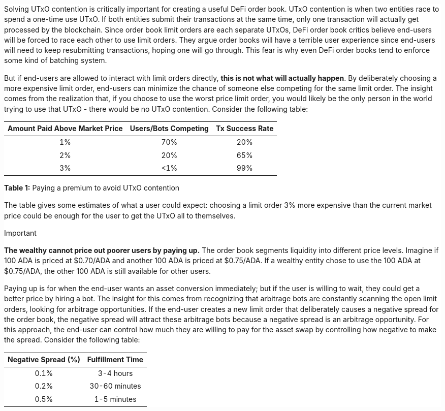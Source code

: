 Solving UTxO contention is critically important for creating a useful DeFi order book. UTxO
contention is when two entities race to spend a one-time use UTxO. If both entities submit their
transactions at the same time, only one transaction will actually get processed by the blockchain.
Since order book limit orders are each separate UTxOs, DeFi order book critics believe end-users
will be forced to race each other to use limit orders. They argue order books will have a terrible
user experience since end-users will need to keep resubmitting transactions, hoping one will go
through. This fear is why even DeFi order books tend to enforce some kind of batching system.

But if end-users are allowed to interact with limit orders directly, **this is not what will
actually happen**. By deliberately choosing a more expensive limit order, end-users can minimize the
chance of someone else competing for the same limit order. The insight comes from the realization
that, if you choose to use the worst price limit order, you would likely be the only person in the
world trying to use that UTxO \- there would be no UTxO contention. Consider the following table:

| Amount Paid Above Market Price | Users/Bots Competing | Tx Success Rate |
| :---: | :---: | :---: |
| 1% | 70% | 20% |
| 2% | 20% | 65% |
| 3% | \<1% | 99% |

**Table 1:** Paying a premium to avoid UTxO contention

The table gives some estimates of what a user could expect: choosing a limit order 3% more expensive
than the current market price could be enough for the user to get the UTxO all to themselves.

> [!IMPORTANT]
> **The wealthy cannot price out poorer users by paying up.** The order book segments liquidity into
> different price levels. Imagine if 100 ADA is priced at $0.70/ADA and another 100 ADA is priced at
> $0.75/ADA. If a wealthy entity chose to use the 100 ADA at $0.75/ADA, the other 100 ADA is still
> available for other users.

Paying up is for when the end-user wants an asset conversion immediately; but if the user is willing
to wait, they could get a better price by hiring a bot. The insight for this comes from recognizing
that arbitrage bots are constantly scanning the open limit orders, looking for arbitrage
opportunities. If the end-user creates a new limit order that deliberately causes a negative spread
for the order book, the negative spread will attract these arbitrage bots because a negative spread
is an arbitrage opportunity. For this approach, the end-user can control how much they are willing
to pay for the asset swap by controlling how negative to make the spread. Consider the following
table:

| Negative Spread (%) | Fulfillment Time |
| :---: | :---: |
| 0.1% | 3-4 hours |
| 0.2% | 30-60 minutes |
| 0.5% | 1-5 minutes |
